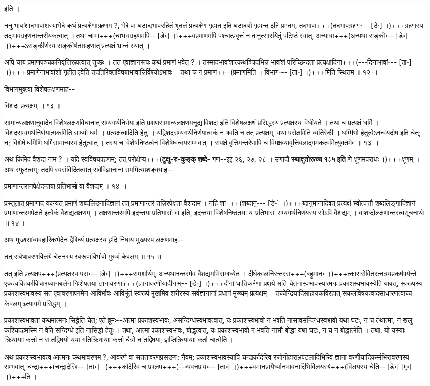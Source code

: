  इति ।

ननु भावांशादभावांशस्याभेदे कथं प्रत्यक्षेणाग्रहणम् ?, भेदे वा घटाद्यभावरहितं भूतलं प्रत्यक्षेण गृह्यत इति घटादयो गृह्यन्त इति प्राप्तम्, तदभावा+++(तदभावग्रहण॰-- \[डे॰\]  ।)+++ग्रहणस्य तद्भावग्रहणनान्तरीयकत्वात् । तथा चाभा+++(चाभावग्रहणमपि-- \[डे॰\]  ।)+++वप्रमाणमपि पश्चात्प्रवृत्तं न तानुत्सारयितुं पटिष्ठं स्यात्, अन्याथा+++(अन्यथा सङ्की॰-- \[डे॰\]  ।)+++ऽसङ्कीर्णस्य सङ्कीर्णताग्रहणात् प्रत्यक्षं भ्रान्तं स्यात् ।

अपि चायं प्रमाणपञ्चकनिवृत्तिरूपत्वात् तुच्छः । तत एवाज्ञानरूपः कथं प्रमाणं भवेत् ? । तस्मादभावांशात्कथञ्चिदभिन्नं भावांशं परिच्छिन्दता प्रत्यक्षादिना+++(--॰दिनाभावां॰-- \[ता॰\]  ।)+++ प्रमाणेनाभावांशो गृहीत एवेति तदतिरिक्तविषयाभावान्निर्विषयोऽभावः । तथा च न प्रमाण+++(प्रमाणमिति । विभाग॰-- \[ता॰\]  ।)+++मिति स्थितम् ॥ १२ ॥

विभागमुक्त्वा विशेषलक्षणमाह--

विशदः प्रत्यक्षम् ॥ १३ ॥

सामान्यलक्षणानुवादेन विशेषलक्षणविधानात् सम्यगर्थनिर्णयः इति प्रमाणसामान्यलक्षणमनूद्य विशदः इति विशेषलक्षणं प्रसिद्धस्य प्रत्यक्षस्य विधीयते । तथा च प्रत्यक्षं धर्मि । विशदसम्यगर्थनिर्णयात्मकमिति साध्यो धर्मः । प्रत्यक्षत्वादिति हेतुः । यद्विशदसम्यगर्थनिर्णयात्मकं न भवति न तत् प्रत्यक्षम्, यथा परोक्षमिति व्यतिरेकी ।  धर्म्मिणो हेतुत्वेऽनन्वयदोष इति चेत्; न; विशेषे धर्मिणि धर्मिसामान्यस्य हेतुत्वात् । तस्य च विशेषनिष्ठत्वेन विशेषेष्वन्वयसम्भवात् । सपक्षे वृत्तिमन्तरेणापि च विपक्षव्यावृत्तिबलाद्गमकत्वमित्युक्तमेव ॥ १३ ॥

अथ किमिदं वैशद्यं नाम ? । यदि स्वविषयग्रहणम्; तत् परोक्षेप्य+++(**टुक्षु-रु-कुङ्क् शब्दे-** गण--इइ २६, २७, २८ । उणादौ **स्थाक्षुतोरूच्च १८५ इति** णे क्षूणमपराधः ।)+++क्षूणम् । अथ स्फुटत्वम्; तदपि स्वसंविदितत्वात् सर्वविज्ञानानां सममित्याशङ्क्याह--

प्रमाणान्तरानपेक्षेदन्तया प्रतिभासो वा वैशद्यम् ॥ १४ ॥

प्रस्तुतात् प्रमाणाद् यदन्यत् प्रमाणं शब्दलिङ्गादिज्ञानं तत् प्रमाणान्तरं तन्निरपेक्षता वैशद्यम् । नहि शा+++(शब्दानु॰-- \[डे॰\]  ।)+++ब्दानुमानादिवत् प्रत्यक्षं स्वोत्पत्तौ शब्दलिङ्गादिज्ञानं प्रमाणान्तरमपेक्षते इत्येकं वैशद्यलक्षणम् । लक्षणान्तरमपि इदन्तया प्रतिभासो वा इति, इदन्तया विशेषनिष्ठतया यः प्रतिभासः सम्यगर्थनिर्णयस्य सोऽपि वैशद्यम् । वाशब्दोलक्षणान्तरत्वसूचनार्थः ॥ १४ ॥

अथ मुख्यसांव्यवहारिकभेदेन द्वैविध्यं प्रत्यक्षस्य हृदि निधाय मुख्यस्य लक्षणमाह--

तत् सर्वथावरणविलये चेतनस्य स्वरूपाविर्भावो मुख्यं केवलम् ॥ १५ ॥

तत् इति प्रत्यक्षप+++(प्रत्यक्षस्य परा॰-- \[डे॰\]  ।)+++रामर्शार्थम्, अन्यथानन्तरमेव वैशद्यमभिसम्बध्येत । दीर्घकालनिरन्तरस+++(बहुमान॰ ।)+++त्कारासेवितरत्नत्रयप्रकर्षपर्यन्ते एकत्ववितर्काविचारध्यानबलेन निःशेषतया ज्ञानावरणा+++(ज्ञानावरणीयादीनाम्-- \[डे॰\]  ।)+++दीनां घातिकर्मणां प्रक्षये सति चेतनास्वभावस्यात्मनः प्रकाशस्वभावस्येति यावत्, स्वरूपस्य प्रकाशस्वभावस्य सत एवावरणापगमेन आविर्भावः आविर्भूतं स्वरूपं मुखमिव शरीरस्य सर्वज्ञानानां प्रधानं मुख्यम् प्रत्यक्षम् । तच्चेन्द्रियादिसाहायकविरहात् सकलविषयत्वादसाधारणत्वाच्च केवलम् इत्यागमे प्रसिद्धम् ।

प्रकाशस्वभावता कथमात्मनः सिद्धेति चेत्; एते ब्रूमः--आत्मा प्रकाशस्वभावः, असन्दिग्धस्वभावत्वात्, यः प्रकाशस्वभावो न भवति नासावसन्दिग्धस्वभावो यथा घटः, न च तथात्मा, न खलु कश्चिदहमस्मि न वेति सन्दिग्धे इति नासिद्धो हेतुः । तथा, आत्मा प्रकाशस्वभावः, बोद्धृत्वात्, यः प्रकाशस्वभावो न भवति नासौ बोद्धा यथा घटः, न च न बोद्धात्मेति । तथा, यो यस्याः क्रियायाः कर्त्ता न स तद्विषयो यथा गतिक्रियायाः कर्त्ता चैत्रो न तद्विषयः, ज्ञप्तिक्रियायाः कर्ता चात्मेति ।

अथ प्रकाशस्वभावत्व आत्मनः कथमावरणम् ?, आवरणे वा सततावरणप्रसङ्गः; नैवम्; प्रकाशस्वभावस्यापि चन्द्रार्कादेरिव रजोनीहाराभ्रपटलादिभिरिव ज्ञाना  वरणीयादिकर्म्मभिरावरणस्य सम्भवात्, चन्द्रा+++(चन्द्रादेरिव-- \[ता॰\]  ।)+++र्कादेरिव च प्रबलप+++(--॰पवनप्राय॰-- \[ता॰\]  ।)+++वमानप्रायैर्ध्यानभावनादिभिर्विलयस्ये+++(विलयस्य चेति-- \[डे॰\]   \[मु॰\]  ।)+++ति ।
